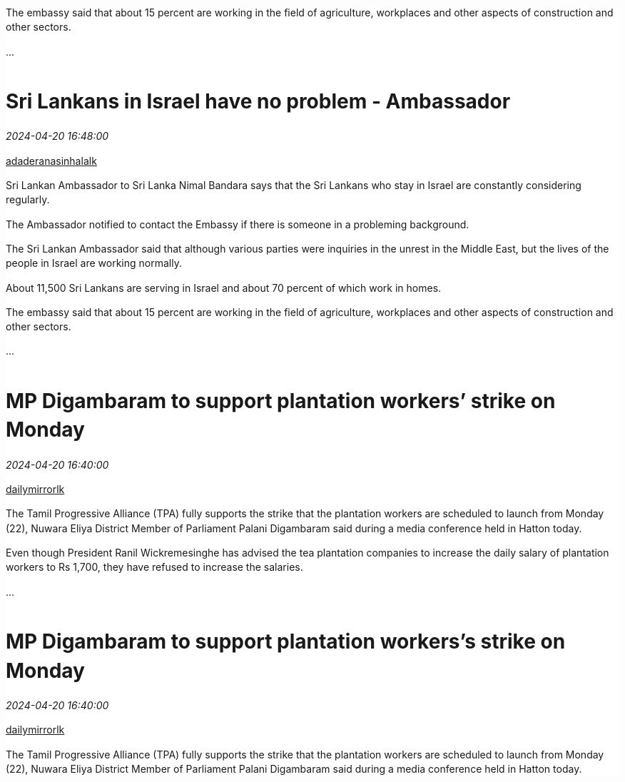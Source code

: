 The embassy said that about 15 percent are working in the field of agriculture, workplaces and other aspects of construction and other sectors.

...



# Sri Lankans in Israel have no problem - Ambassador

*2024-04-20 16:48:00*

[adaderanasinhalalk](http://sinhala.adaderana.lk/news/195813)

Sri Lankan Ambassador to Sri Lanka Nimal Bandara says that the Sri Lankans who stay in Israel are constantly considering regularly.

The Ambassador notified to contact the Embassy if there is someone in a probleming background.

The Sri Lankan Ambassador said that although various parties were inquiries in the unrest in the Middle East, but the lives of the people in Israel are working normally.

About 11,500 Sri Lankans are serving in Israel and about 70 percent of which work in homes.

The embassy said that about 15 percent are working in the field of agriculture, workplaces and other aspects of construction and other sectors.

...



# MP Digambaram to support plantation workers’ strike on Monday

*2024-04-20 16:40:00*

[dailymirrorlk](https://www.dailymirror.lk/breaking-news/MP-Digambaram-to-support-plantation-workers-strike-on-Monday/108-281071)

The Tamil Progressive Alliance (TPA) fully supports the strike that the plantation workers are scheduled to launch from Monday (22), Nuwara Eliya District Member of Parliament Palani Digambaram said during a media conference held in Hatton today.

Even though President Ranil Wickremesinghe has advised the tea plantation companies to increase the daily salary of plantation workers to Rs 1,700, they have refused to increase the salaries.

...



# MP Digambaram to support plantation workers’s strike on Monday

*2024-04-20 16:40:00*

[dailymirrorlk](https://www.dailymirror.lk/breaking-news/MP-Digambaram-to-support-plantation-workerss-strike-on-Monday/108-281071)

The Tamil Progressive Alliance (TPA) fully supports the strike that the plantation workers are scheduled to launch from Monday (22), Nuwara Eliya District Member of Parliament Palani Digambaram said during a media conference held in Hatton today.

